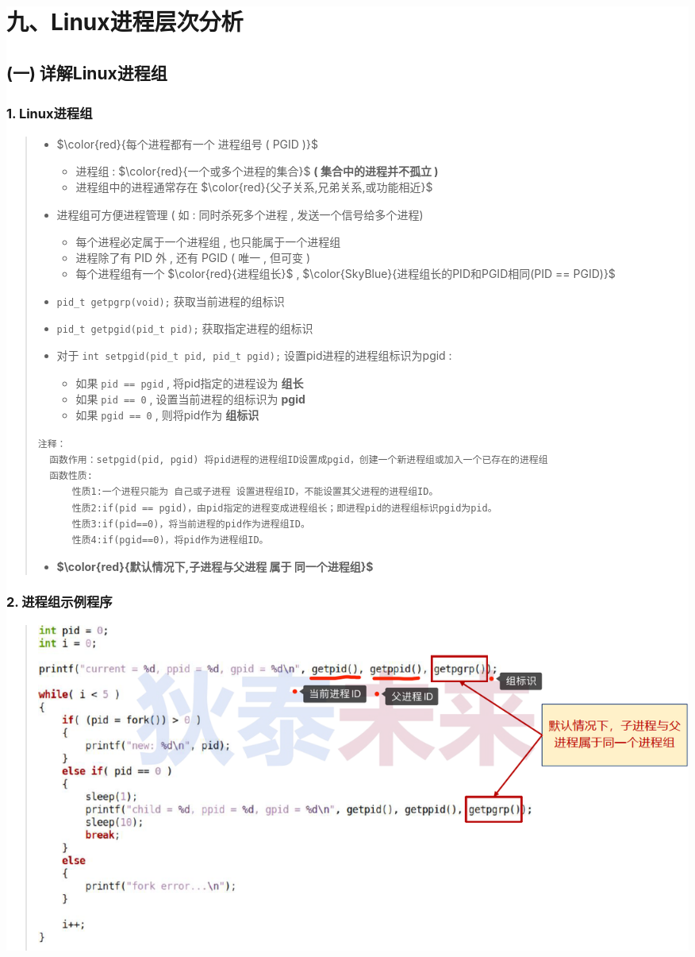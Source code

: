 # 九、Linux进程层次分析

## (一) 详解Linux进程组

### 1. Linux进程组

>- $\color{red}{每个进程都有一个 进程组号 ( PGID )}$
>   - 进程组 : $\color{red}{一个或多个进程的集合}$ **( 集合中的进程并不孤立 )**
>   - 进程组中的进程通常存在 $\color{red}{父子关系,兄弟关系,或功能相近}$
>
>- 进程组可方便进程管理 ( 如 : 同时杀死多个进程 , 发送一个信号给多个进程)
>   - 每个进程必定属于一个进程组 , 也只能属于一个进程组
>   - 进程除了有 PID 外 , 还有 PGID ( 唯一 , 但可变 )
>   - 每个进程组有一个 $\color{red}{进程组长}$ , $\color{SkyBlue}{进程组长的PID和PGID相同(PID == PGID)}$ 
>
>- `pid_t getpgrp(void);`  获取当前进程的组标识
>- `pid_t getpgid(pid_t pid);`  获取指定进程的组标识
>- 对于 `int setpgid(pid_t pid, pid_t pgid);` 设置pid进程的进程组标识为pgid : 
>   - 如果 `pid == pgid` , 将pid指定的进程设为 **组长**
>   - 如果 `pid == 0` , 设置当前进程的组标识为 **pgid**
>   - 如果 `pgid == 0` , 则将pid作为 **组标识**
>
>
>```tex
>注释：
>   函数作用：setpgid(pid, pgid) 将pid进程的进程组ID设置成pgid，创建一个新进程组或加入一个已存在的进程组
>   函数性质:
>       性质1:一个进程只能为 自己或子进程 设置进程组ID，不能设置其父进程的进程组ID。
>       性质2:if(pid == pgid)，由pid指定的进程变成进程组长；即进程pid的进程组标识pgid为pid。
>       性质3:if(pid==0)，将当前进程的pid作为进程组ID。
>       性质4:if(pgid==0)，将pid作为进程组ID。
>```
>
>- **$\color{red}{默认情况下,子进程与父进程 属于 同一个进程组}$**

### 2. 进程组示例程序

><img src="./assets/image-20230801140504099.png" alt="image-20230801140504099" />
